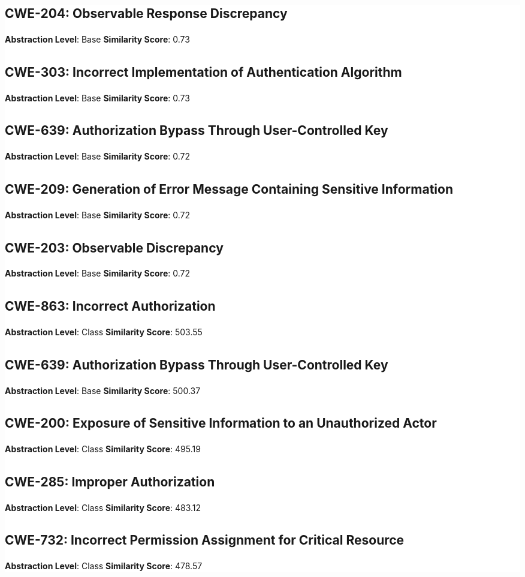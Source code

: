 ## CWE-204: Observable Response Discrepancy
**Abstraction Level**: Base
**Similarity Score**: 0.73

## CWE-303: Incorrect Implementation of Authentication Algorithm
**Abstraction Level**: Base
**Similarity Score**: 0.73

## CWE-639: Authorization Bypass Through User-Controlled Key
**Abstraction Level**: Base
**Similarity Score**: 0.72

## CWE-209: Generation of Error Message Containing Sensitive Information
**Abstraction Level**: Base
**Similarity Score**: 0.72

## CWE-203: Observable Discrepancy
**Abstraction Level**: Base
**Similarity Score**: 0.72

## CWE-863: Incorrect Authorization
**Abstraction Level**: Class
**Similarity Score**: 503.55

## CWE-639: Authorization Bypass Through User-Controlled Key
**Abstraction Level**: Base
**Similarity Score**: 500.37

## CWE-200: Exposure of Sensitive Information to an Unauthorized Actor
**Abstraction Level**: Class
**Similarity Score**: 495.19

## CWE-285: Improper Authorization
**Abstraction Level**: Class
**Similarity Score**: 483.12

## CWE-732: Incorrect Permission Assignment for Critical Resource
**Abstraction Level**: Class
**Similarity Score**: 478.57
